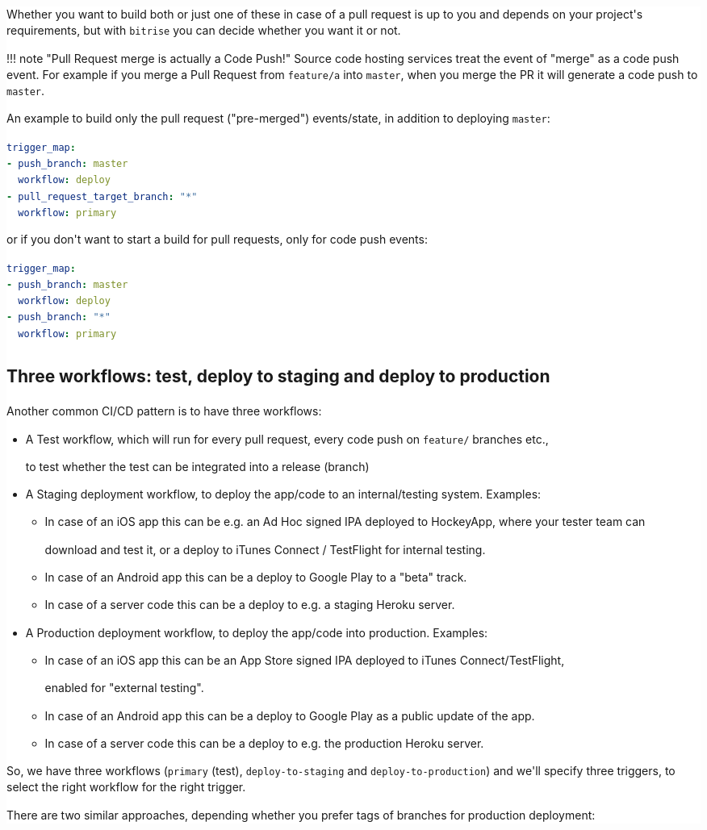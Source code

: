 Whether you want to build both or just one of these in case of a pull request is up to you and depends on your project's requirements, but with `bitrise` you can decide whether you want it or not.

!!! note "Pull Request merge is actually a Code Push!" Source code hosting services treat the event of "merge" as a code push event. For example if you merge a Pull Request from `feature/a` into `master`, when you merge the PR it will generate a code push to `master`.

An example to build only the pull request \("pre-merged"\) events/state, in addition to deploying `master`:

```yaml
trigger_map:
- push_branch: master
  workflow: deploy
- pull_request_target_branch: "*"
  workflow: primary
```

or if you don't want to start a build for pull requests, only for code push events:

```yaml
trigger_map:
- push_branch: master
  workflow: deploy
- push_branch: "*"
  workflow: primary
```

## Three workflows: test, deploy to staging and deploy to production

Another common CI/CD pattern is to have three workflows:

* A Test workflow, which will run for every pull request, every code push on `feature/` branches etc.,

  to test whether the test can be integrated into a release \(branch\)

* A Staging deployment workflow, to deploy the app/code to an internal/testing system. Examples:
  * In case of an iOS app this can be e.g. an Ad Hoc signed IPA deployed to HockeyApp, where your tester team can

    download and test it, or a deploy to iTunes Connect / TestFlight for internal testing.

  * In case of an Android app this can be a deploy to Google Play to a "beta" track.
  * In case of a server code this can be a deploy to e.g. a staging Heroku server.
* A Production deployment workflow, to deploy the app/code into production. Examples:
  * In case of an iOS app this can be an App Store signed IPA deployed to iTunes Connect/TestFlight,

    enabled for "external testing".

  * In case of an Android app this can be a deploy to Google Play as a public update of the app.
  * In case of a server code this can be a deploy to e.g. the production Heroku server.

So, we have three workflows \(`primary` \(test\), `deploy-to-staging` and `deploy-to-production`\) and we'll specify three triggers, to select the right workflow for the right trigger.

There are two similar approaches, depending whether you prefer tags of branches for production deployment:

